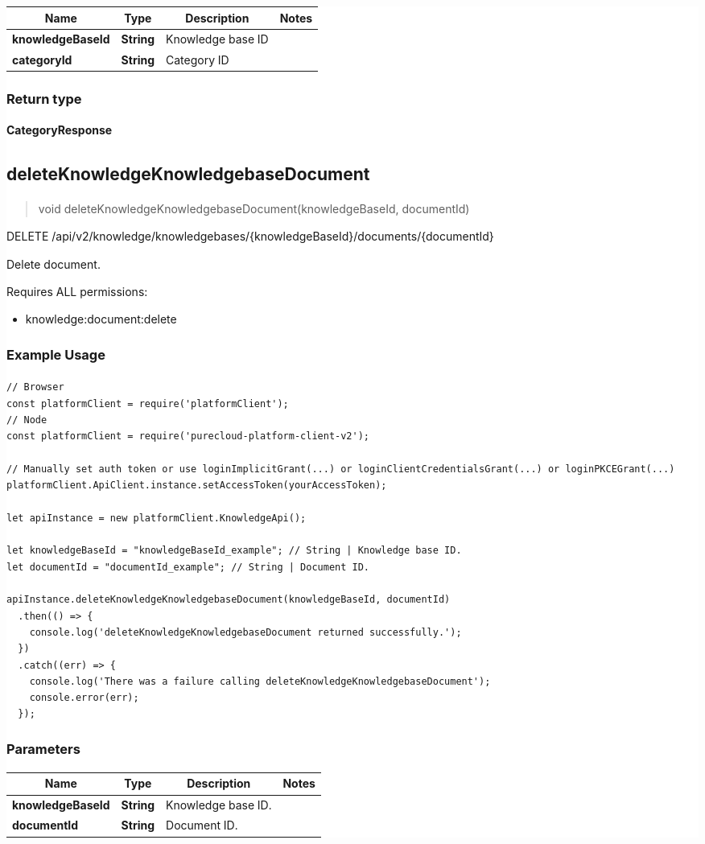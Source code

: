 
| Name | Type | Description  | Notes |
| ------------- | ------------- | ------------- | ------------- |
 **knowledgeBaseId** | **String** | Knowledge base ID |  |
 **categoryId** | **String** | Category ID |  |

### Return type

**CategoryResponse**


## deleteKnowledgeKnowledgebaseDocument

> void deleteKnowledgeKnowledgebaseDocument(knowledgeBaseId, documentId)


DELETE /api/v2/knowledge/knowledgebases/{knowledgeBaseId}/documents/{documentId}

Delete document.

Requires ALL permissions:

* knowledge:document:delete

### Example Usage

```{"language":"javascript"}
// Browser
const platformClient = require('platformClient');
// Node
const platformClient = require('purecloud-platform-client-v2');

// Manually set auth token or use loginImplicitGrant(...) or loginClientCredentialsGrant(...) or loginPKCEGrant(...)
platformClient.ApiClient.instance.setAccessToken(yourAccessToken);

let apiInstance = new platformClient.KnowledgeApi();

let knowledgeBaseId = "knowledgeBaseId_example"; // String | Knowledge base ID.
let documentId = "documentId_example"; // String | Document ID.

apiInstance.deleteKnowledgeKnowledgebaseDocument(knowledgeBaseId, documentId)
  .then(() => {
    console.log('deleteKnowledgeKnowledgebaseDocument returned successfully.');
  })
  .catch((err) => {
    console.log('There was a failure calling deleteKnowledgeKnowledgebaseDocument');
    console.error(err);
  });
```

### Parameters


| Name | Type | Description  | Notes |
| ------------- | ------------- | ------------- | ------------- |
 **knowledgeBaseId** | **String** | Knowledge base ID. |  |
 **documentId** | **String** | Document ID. |  |
